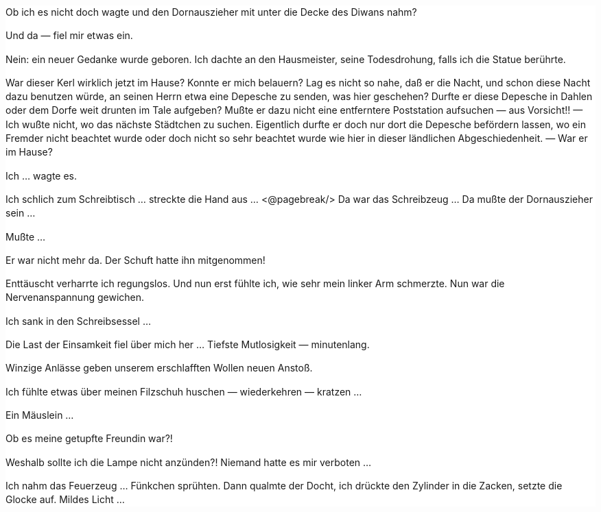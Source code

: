Ob ich es nicht doch wagte und den Dornauszieher mit
unter die Decke des Diwans nahm?

Und da — fiel mir etwas ein.

Nein: ein neuer Gedanke wurde geboren. Ich dachte
an den Hausmeister, seine Todesdrohung, falls ich die
Statue berührte.

War dieser Kerl wirklich jetzt im Hause? Konnte er
mich belauern? Lag es nicht so nahe, daß er die Nacht, und
schon diese Nacht dazu benutzen würde, an seinen Herrn
etwa eine Depesche zu senden, was hier geschehen? Durfte
er diese Depesche in Dahlen oder dem Dorfe weit drunten
im Tale aufgeben? Mußte er dazu nicht eine entferntere
Poststation aufsuchen — aus Vorsicht!! — Ich wußte nicht, wo
das nächste Städtchen zu suchen. Eigentlich durfte er doch
nur dort die Depesche befördern lassen, wo ein Fremder nicht
beachtet wurde oder doch nicht so sehr beachtet wurde wie
hier in dieser ländlichen Abgeschiedenheit. — War er im
Hause?

Ich … wagte es.

Ich schlich zum Schreibtisch … streckte die Hand aus …
<@pagebreak/>
Da war das Schreibzeug … Da mußte der Dornauszieher
sein …

Mußte …

Er war nicht mehr da. Der Schuft hatte ihn mitgenommen!

Enttäuscht verharrte ich regungslos. Und nun erst fühlte
ich, wie sehr mein linker Arm schmerzte. Nun war die
Nervenanspannung gewichen.

Ich sank in den Schreibsessel …

Die Last der Einsamkeit fiel über mich her … Tiefste
Mutlosigkeit — minutenlang.

Winzige Anlässe geben unserem erschlafften Wollen
neuen Anstoß.

Ich fühlte etwas über meinen Filzschuh huschen — wiederkehren
— kratzen …

Ein Mäuslein …

Ob es meine getupfte Freundin war?!

Weshalb sollte ich die Lampe nicht anzünden?! Niemand
hatte es mir verboten …

Ich nahm das Feuerzeug … Fünkchen sprühten. Dann
qualmte der Docht, ich drückte den Zylinder in die Zacken,
setzte die Glocke auf. Mildes Licht …
